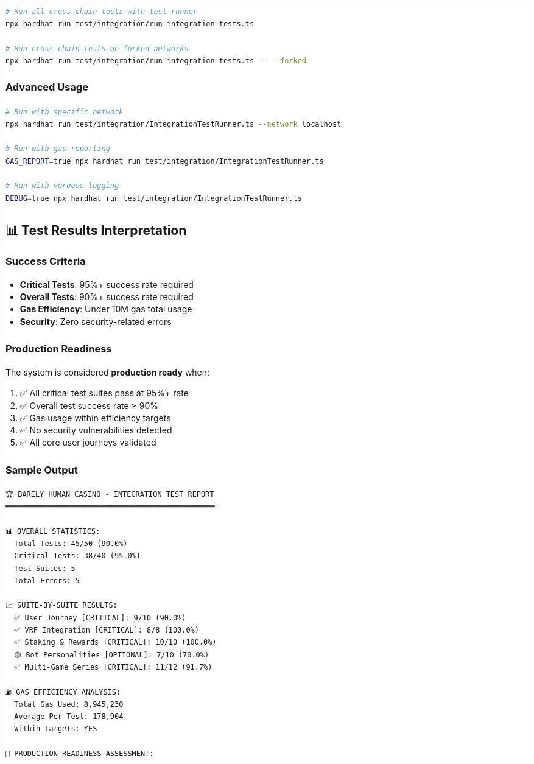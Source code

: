 ```bash
# Run all cross-chain tests with test runner
npx hardhat run test/integration/run-integration-tests.ts

# Run cross-chain tests on forked networks
npx hardhat run test/integration/run-integration-tests.ts -- --forked
```

### Advanced Usage

```bash
# Run with specific network
npx hardhat run test/integration/IntegrationTestRunner.ts --network localhost

# Run with gas reporting
GAS_REPORT=true npx hardhat run test/integration/IntegrationTestRunner.ts

# Run with verbose logging
DEBUG=true npx hardhat run test/integration/IntegrationTestRunner.ts
```

## 📊 Test Results Interpretation

### Success Criteria

- **Critical Tests**: 95%+ success rate required
- **Overall Tests**: 90%+ success rate required
- **Gas Efficiency**: Under 10M gas total usage
- **Security**: Zero security-related errors

### Production Readiness

The system is considered **production ready** when:

1. ✅ All critical test suites pass at 95%+ rate
2. ✅ Overall test success rate ≥ 90%
3. ✅ Gas usage within efficiency targets
4. ✅ No security vulnerabilities detected
5. ✅ All core user journeys validated

### Sample Output

```
🏆 BARELY HUMAN CASINO - INTEGRATION TEST REPORT
════════════════════════════════════════════════

📊 OVERALL STATISTICS:
  Total Tests: 45/50 (90.0%)
  Critical Tests: 38/40 (95.0%)
  Test Suites: 5
  Total Errors: 5

📈 SUITE-BY-SUITE RESULTS:
  ✅ User Journey [CRITICAL]: 9/10 (90.0%)
  ✅ VRF Integration [CRITICAL]: 8/8 (100.0%)
  ✅ Staking & Rewards [CRITICAL]: 10/10 (100.0%)
  🟡 Bot Personalities [OPTIONAL]: 7/10 (70.0%)
  ✅ Multi-Game Series [CRITICAL]: 11/12 (91.7%)

⛽ GAS EFFICIENCY ANALYSIS:
  Total Gas Used: 8,945,230
  Average Per Test: 178,904
  Within Targets: YES

🎯 PRODUCTION READINESS ASSESSMENT:
```